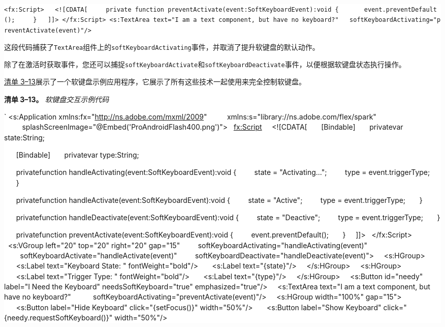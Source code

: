 `<fx:Script>
  <![CDATA[
    private function preventActivate(event:SoftKeyboardEvent):void {
      event.preventDefault();
    }
  ]]>
</fx:Script>
<s:TextArea text="I am a text component, but have no keyboard?"
  softKeyboardActivating="preventActivate(event)"/>`

这段代码捕获了`TextArea`组件上的`softKeyboardActivating`事件，并取消了提升软键盘的默认动作。

除了在激活时获取事件，您还可以捕捉`softKeyboardActivate`和`softKeyboardDeactivate`事件，以便根据软键盘状态执行操作。

[清单 3–13](#list_3_13)展示了一个软键盘示例应用程序，它展示了所有这些技术一起使用来完全控制软键盘。

**清单 3–13。** *软键盘交互示例代码*

`<?xml version="1.0" encoding="utf-8"?>
<s:Application xmlns:fx="http://ns.adobe.com/mxml/2009"
         xmlns:s="library://ns.adobe.com/flex/spark"
         splashScreenImage="@Embed('ProAndroidFlash400.png')">
  <fx:Script>
    <![CDATA[
      [Bindable]
      privatevar state:String;

      [Bindable]
      privatevar type:String;

      privatefunction handleActivating(event:SoftKeyboardEvent):void {
        state = "Activating...";
        type = event.triggerType;
      }

      privatefunction handleActivate(event:SoftKeyboardEvent):void {
        state = "Active";
        type = event.triggerType;
      }

      privatefunction handleDeactivate(event:SoftKeyboardEvent):void {
        state = "Deactive";
        type = event.triggerType;
      }

      privatefunction preventActivate(event:SoftKeyboardEvent):void {
        event.preventDefault();
      }
    ]]>
  </fx:Script>
  <s:VGroup left="20" top="20" right="20" gap="15"
        softKeyboardActivating="handleActivating(event)"
        softKeyboardActivate="handleActivate(event)"
        softKeyboardDeactivate="handleDeactivate(event)">
    <s:HGroup>
      <s:Label text="Keyboard State: " fontWeight="bold"/>
      <s:Label text="{state}"/>
    </s:HGroup>
    <s:HGroup>
      <s:Label text="Trigger Type: " fontWeight="bold"/>
      <s:Label text="{type}"/>
    </s:HGroup>
    <s:Button id="needy" label="I Need the Keyboard" needsSoftKeyboard="true" emphasized="true"/>
    <s:TextArea text="I am a text component, but have no keyboard?"
          softKeyboardActivating="preventActivate(event)"/>
    <s:HGroup width="100%" gap="15">
      <s:Button label="Hide Keyboard" click="{setFocus()}" width="50%"/>
      <s:Button label="Show Keyboard" click="{needy.requestSoftKeyboard()}" width="50%"/>
